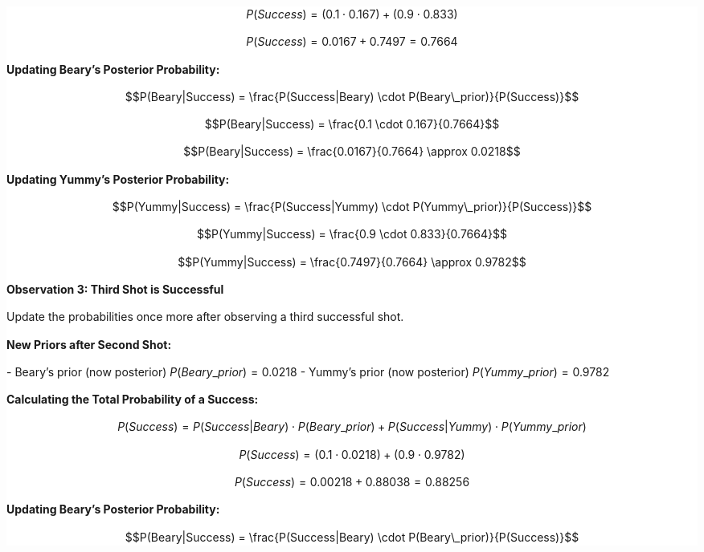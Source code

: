 ``` math
P(Success) = (0.1 \cdot 0.167) + (0.9 \cdot 0.833)
```

``` math
P(Success) = 0.0167 + 0.7497 = 0.7664
```

**Updating Beary’s Posterior Probability:**

``` math
P(Beary|Success) = \frac{P(Success|Beary) \cdot P(Beary\_prior)}{P(Success)}
```

``` math
P(Beary|Success) = \frac{0.1 \cdot 0.167}{0.7664}
```

``` math
P(Beary|Success) = \frac{0.0167}{0.7664} \approx 0.0218
```

**Updating Yummy’s Posterior Probability:**

``` math
P(Yummy|Success) = \frac{P(Success|Yummy) \cdot P(Yummy\_prior)}{P(Success)}
```

``` math
P(Yummy|Success) = \frac{0.9 \cdot 0.833}{0.7664}
```

``` math
P(Yummy|Success) = \frac{0.7497}{0.7664} \approx 0.9782
```

**Observation 3: Third Shot is Successful**

Update the probabilities once more after observing a third successful
shot.

**New Priors after Second Shot:**

\- Beary’s prior (now posterior) $`P(Beary\_prior) = 0.0218`$ - Yummy’s
prior (now posterior) $`P(Yummy\_prior) = 0.9782`$

**Calculating the Total Probability of a Success:**

``` math
P(Success) = P(Success|Beary) \cdot P(Beary\_prior) + P(Success|Yummy) \cdot P(Yummy\_prior)
```

``` math
P(Success) = (0.1 \cdot 0.0218) + (0.9 \cdot 0.9782)
```

``` math
P(Success) = 0.00218 + 0.88038 = 0.88256
```

**Updating Beary’s Posterior Probability:**

``` math
P(Beary|Success) = \frac{P(Success|Beary) \cdot P(Beary\_prior)}{P(Success)}
```
